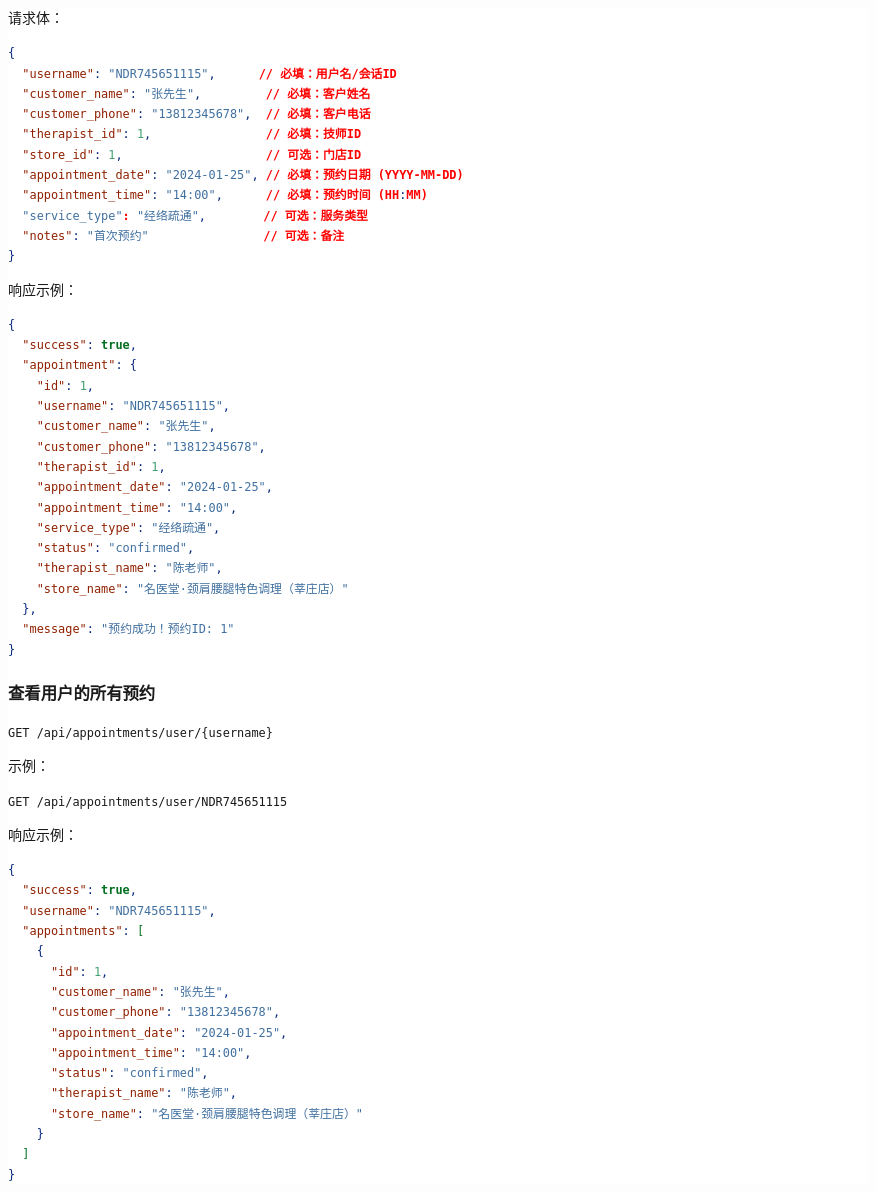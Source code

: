 请求体：
```json
{
  "username": "NDR745651115",      // 必填：用户名/会话ID
  "customer_name": "张先生",         // 必填：客户姓名
  "customer_phone": "13812345678",  // 必填：客户电话
  "therapist_id": 1,                // 必填：技师ID
  "store_id": 1,                    // 可选：门店ID
  "appointment_date": "2024-01-25", // 必填：预约日期 (YYYY-MM-DD)
  "appointment_time": "14:00",      // 必填：预约时间 (HH:MM)
  "service_type": "经络疏通",        // 可选：服务类型
  "notes": "首次预约"                // 可选：备注
}
```

响应示例：
```json
{
  "success": true,
  "appointment": {
    "id": 1,
    "username": "NDR745651115",
    "customer_name": "张先生",
    "customer_phone": "13812345678",
    "therapist_id": 1,
    "appointment_date": "2024-01-25",
    "appointment_time": "14:00",
    "service_type": "经络疏通",
    "status": "confirmed",
    "therapist_name": "陈老师",
    "store_name": "名医堂·颈肩腰腿特色调理（莘庄店）"
  },
  "message": "预约成功！预约ID: 1"
}
```

### 查看用户的所有预约
```
GET /api/appointments/user/{username}
```

示例：
```
GET /api/appointments/user/NDR745651115
```

响应示例：
```json
{
  "success": true,
  "username": "NDR745651115",
  "appointments": [
    {
      "id": 1,
      "customer_name": "张先生",
      "customer_phone": "13812345678",
      "appointment_date": "2024-01-25",
      "appointment_time": "14:00",
      "status": "confirmed",
      "therapist_name": "陈老师",
      "store_name": "名医堂·颈肩腰腿特色调理（莘庄店）"
    }
  ]
}
```
